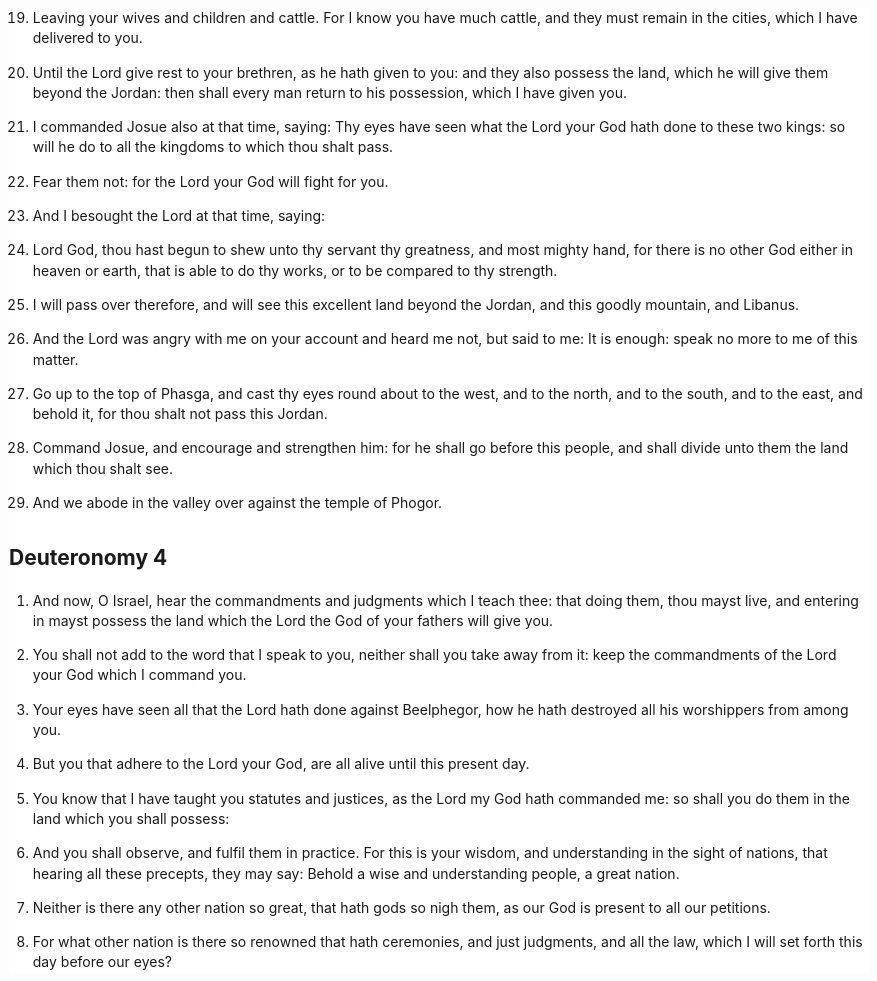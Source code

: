 19. Leaving your wives and children and cattle. For I know you have much cattle, and they must remain in the cities, which I have delivered to you.

20. Until the Lord give rest to your brethren, as he hath given to you: and they also possess the land, which he will give them beyond the Jordan: then shall every man return to his possession, which I have given you.

21. I commanded Josue also at that time, saying: Thy eyes have seen what the Lord your God hath done to these two kings: so will he do to all the kingdoms to which thou shalt pass.

22. Fear them not: for the Lord your God will fight for you.

23. And I besought the Lord at that time, saying:

24. Lord God, thou hast begun to shew unto thy servant thy greatness, and most mighty hand, for there is no other God either in heaven or earth, that is able to do thy works, or to be compared to thy strength.

25. I will pass over therefore, and will see this excellent land beyond the Jordan, and this goodly mountain, and Libanus.

26. And the Lord was angry with me on your account and heard me not, but said to me: It is enough: speak no more to me of this matter.

27. Go up to the top of Phasga, and cast thy eyes round about to the west, and to the north, and to the south, and to the east, and behold it, for thou shalt not pass this Jordan.

28. Command Josue, and encourage and strengthen him: for he shall go before this people, and shall divide unto them the land which thou shalt see.

29. And we abode in the valley over against the temple of Phogor. 

## Deuteronomy 4

1. And now, O Israel, hear the commandments and judgments which I teach thee: that doing them, thou mayst live, and entering in mayst possess the land which the Lord the God of your fathers will give you.

2. You shall not add to the word that I speak to you, neither shall you take away from it: keep the commandments of the Lord your God which I command you.

3. Your eyes have seen all that the Lord hath done against Beelphegor, how he hath destroyed all his worshippers from among you.

4. But you that adhere to the Lord your God, are all alive until this present day.

5. You know that I have taught you statutes and justices, as the Lord my God hath commanded me: so shall you do them in the land which you shall possess:

6. And you shall observe, and fulfil them in practice. For this is your wisdom, and understanding in the sight of nations, that hearing all these precepts, they may say: Behold a wise and understanding people, a great nation.

7. Neither is there any other nation so great, that hath gods so nigh them, as our God is present to all our petitions.

8. For what other nation is there so renowned that hath ceremonies, and just judgments, and all the law, which I will set forth this day before our eyes?
